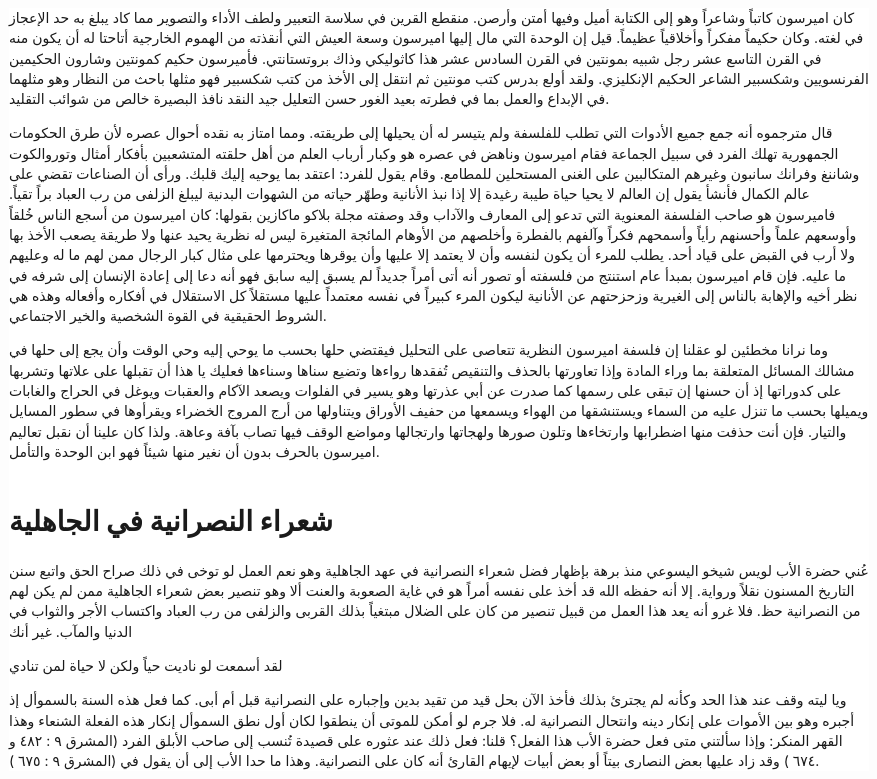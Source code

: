 

 كان اميرسون كاتباً وشاعراً وهو إلى الكتابة أميل وفيها أمتن وأرصن. منقطع القرين في سلاسة التعبير ولطف الأداء والتصوير مما كاد يبلغ به حد الإعجاز في لغته. وكان حكيماً مفكراً وأخلاقياً عظيماً. قيل إن الوحدة التي مال إليها اميرسون وسعة العيش التي أنقذته من الهموم الخارجية أتاحتا له أن يكون منه في القرن التاسع عشر رجل شبيه بمونتين في   القرن السادس عشر هذا كاثوليكي وذاك بروتستانتي. فأميرسون حكيم كمونتين وشارون الحكيمين الفرنسويين وشكسبير الشاعر الحكيم الإنكليزي. ولقد أولع بدرس كتب مونتين ثم انتقل إلى الأخذ من كتب شكسبير فهو مثلها باحث من النظار وهو مثلهما في الإبداع والعمل بما في فطرته بعيد الغور حسن التعليل جيد النقد نافذ البصيرة خالص من شوائب التقليد. 



 قال مترجموه أنه جمع جميع الأدوات التي تطلب للفلسفة ولم يتيسر له أن يحيلها إلى طريقته. ومما امتاز به نقده أحوال عصره لأن طرق الحكومات الجمهورية تهلك الفرد في سبيل الجماعة فقام اميرسون وناهض في عصره هو وكبار أرباب العلم من أهل حلقته المتشعبين بأفكار أمثال وتوروالكوت وشاننغ وفرانك سانبون وغيرهم المتكالبين على الغنى المستحلين للمطامع. وقام يقول للفرد: اعتقد بما يوحيه إليك قلبك. ورأى أن الصناعات تقضي على عالم الكمال فأنشأ يقول إن العالم لا يحيا حياة طيبة رغيدة إلا إذا نبذ الأنانية وطهّر حياته من الشهوات البدنية ليبلغ الزلفى من رب العباد براً تقياً. فاميرسون هو صاحب الفلسفة المعنوية التي تدعو إلى المعارف والآداب وقد وصفته مجلة بلاكو ماكازين بقولها: كان اميرسون من أسجع الناس خُلقاً وأوسعهم علماً وأحسنهم رأياً وأسمحهم فكراً وآلفهم بالفطرة وأخلصهم من الأوهام المائجة المتغيرة ليس له نظرية يحيد عنها ولا طريقة يصعب الأخذ بها ولا أرب في القبض على قياد أحد. يطلب للمرء أن يكون لنفسه وأن لا يعتمد إلا عليها وأن يوقرها ويحترمها على مثال كبار الرجال ممن لهم ما له وعليهم ما عليه. فإن قام اميرسون بمبدأ عام استنتج من فلسفته أو تصور أنه أتى أمراً جديداً لم يسبق إليه سابق فهو أنه دعا إلى إعادة الإنسان إلى شرفه في نظر أخيه والإهابة بالناس إلى الغيرية وزحزحتهم عن الأنانية ليكون المرء كبيراً في نفسه معتمداً عليها مستقلاً كل الاستقلال في أفكاره وأفعاله وهذه هي الشروط الحقيقية في القوة الشخصية والخير الاجتماعي. 



 وما نرانا مخطئين لو عقلنا إن فلسفة اميرسون النظرية تتعاصى على التحليل فيقتضي حلها بحسب ما يوحي إليه وحي الوقت وأن يجع إلى حلها في مشالك المسائل المتعلقة بما وراء المادة وإذا تعاورتها بالحذف والتنقيص تُفقدها رواءها وتضيع سناها وسناءها فعليك   يا هذا أن تقبلها على علاتها وتشربها على كدوراتها إذ أن حسنها إن تبقى على رسمها كما صدرت عن أبي عذرتها وهو يسير في الفلوات ويصعد الآكام والعقبات ويوغل في الحراج والغابات ويميلها بحسب ما تنزل عليه من السماء ويستنشقها من الهواء ويسمعها من حفيف الأوراق ويتناولها من أرج المروج الخضراء ويقرأوها في سطور المسايل والتيار. فإن أنت حذفت منها اضطرابها وارتخاءها وتلون صورها ولهجاتها وارتجالها ومواضع الوقف فيها تصاب بآفة وعاهة. ولذا كان علينا أن نقبل تعاليم اميرسون بالحرف بدون أن نغير منها شيئاً فهو ابن الوحدة والتأمل. 

 

#  شعراء النصرانية في الجاهلية 



 عُني حضرة الأب لويس شيخو اليسوعي منذ برهة بإظهار فضل شعراء النصرانية في عهد الجاهلية وهو نعم العمل لو توخى في ذلك صراح الحق واتبع سنن التاريخ المسنون نقلاً ورواية. إلا أنه حفظه الله قد أخذ على نفسه أمراً هو في غاية الصعوبة والعنت ألا وهو تنصير بعض شعراء الجاهلية ممن لم يكن لهم من النصرانية حظ. فلا غرو أنه يعد هذا العمل من قبيل تنصير من كان على الضلال مبتغياً بذلك القربى والزلفى من رب العباد واكتساب الأجر والثواب في الدنيا والمآب. غير أنك 

 لقد أسمعت لو ناديت حياً  ولكن لا حياة لمن تنادي 

 ويا ليته وقف عند هذا الحد وكأنه لم يجترئ بذلك فأخذ الآن بحل قيد من تقيد بدين وإجباره على النصرانية قبل أم أبى. كما فعل هذه السنة بالسموأل إذ أجبره وهو بين الأموات على إنكار دينه وانتحال النصرانية له. فلا جرم لو أمكن للموتى أن ينطقوا لكان أول نطق السموأل إنكار هذه الفعلة الشنعاء وهذا القهر المنكر: وإذا سألتني متى فعل حضرة الأب هذا الفعل؟ قلنا: فعل ذلك عند عثوره على قصيدة تُنسب إلى صاحب الأبلق الفرد (المشرق  ٩  :  ٤٨٢  و  ٦٧٤  ) وقد زاد عليها بعض النصارى بيتاً أو بعض أبيات لإيهام القارئ أنه كان على النصرانية. وهذا ما حدا الأب إلى أن يقول في (المشرق  ٩  :  ٦٧٥  ). 
